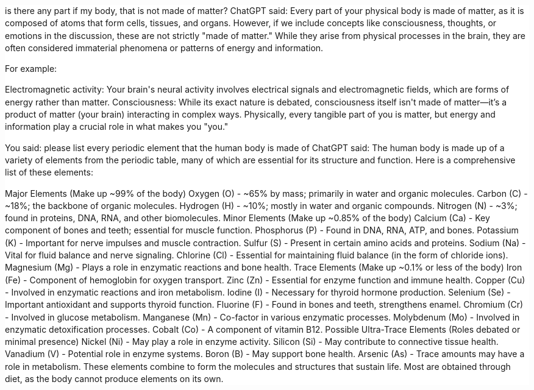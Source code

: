 is there any part if my body, that is not made of matter?
ChatGPT said:
Every part of your physical body is made of matter, as it is composed of atoms that form cells, tissues, and organs. However, if we include concepts like consciousness, thoughts, or emotions in the discussion, these are not strictly "made of matter." While they arise from physical processes in the brain, they are often considered immaterial phenomena or patterns of energy and information.

For example:

Electromagnetic activity: Your brain's neural activity involves electrical signals and electromagnetic fields, which are forms of energy rather than matter.
Consciousness: While its exact nature is debated, consciousness itself isn't made of matter—it’s a product of matter (your brain) interacting in complex ways.
Physically, every tangible part of you is matter, but energy and information play a crucial role in what makes you "you."







You said:
please list every periodic element that the human body is made of
ChatGPT said:
The human body is made up of a variety of elements from the periodic table, many of which are essential for its structure and function. Here is a comprehensive list of these elements:

Major Elements (Make up ~99% of the body)
Oxygen (O) - ~65% by mass; primarily in water and organic molecules.
Carbon (C) - ~18%; the backbone of organic molecules.
Hydrogen (H) - ~10%; mostly in water and organic compounds.
Nitrogen (N) - ~3%; found in proteins, DNA, RNA, and other biomolecules.
Minor Elements (Make up ~0.85% of the body)
Calcium (Ca) - Key component of bones and teeth; essential for muscle function.
Phosphorus (P) - Found in DNA, RNA, ATP, and bones.
Potassium (K) - Important for nerve impulses and muscle contraction.
Sulfur (S) - Present in certain amino acids and proteins.
Sodium (Na) - Vital for fluid balance and nerve signaling.
Chlorine (Cl) - Essential for maintaining fluid balance (in the form of chloride ions).
Magnesium (Mg) - Plays a role in enzymatic reactions and bone health.
Trace Elements (Make up ~0.1% or less of the body)
Iron (Fe) - Component of hemoglobin for oxygen transport.
Zinc (Zn) - Essential for enzyme function and immune health.
Copper (Cu) - Involved in enzymatic reactions and iron metabolism.
Iodine (I) - Necessary for thyroid hormone production.
Selenium (Se) - Important antioxidant and supports thyroid function.
Fluorine (F) - Found in bones and teeth, strengthens enamel.
Chromium (Cr) - Involved in glucose metabolism.
Manganese (Mn) - Co-factor in various enzymatic processes.
Molybdenum (Mo) - Involved in enzymatic detoxification processes.
Cobalt (Co) - A component of vitamin B12.
Possible Ultra-Trace Elements (Roles debated or minimal presence)
Nickel (Ni) - May play a role in enzyme activity.
Silicon (Si) - May contribute to connective tissue health.
Vanadium (V) - Potential role in enzyme systems.
Boron (B) - May support bone health.
Arsenic (As) - Trace amounts may have a role in metabolism.
These elements combine to form the molecules and structures that sustain life. Most are obtained through diet, as the body cannot produce elements on its own.
